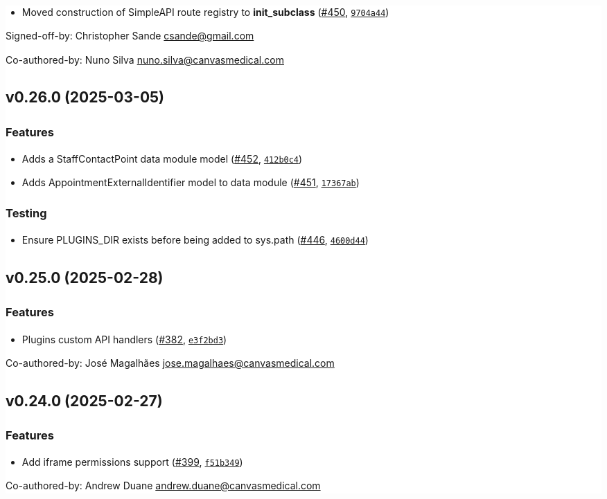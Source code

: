- Moved construction of SimpleAPI route registry to __init_subclass__
  ([#450](https://github.com/canvas-medical/canvas-plugins/pull/450),
  [`9704a44`](https://github.com/canvas-medical/canvas-plugins/commit/9704a44161505dfb209b9ea72cdfe0bb5ead22a0))

Signed-off-by: Christopher Sande <csande@gmail.com>

Co-authored-by: Nuno Silva <nuno.silva@canvasmedical.com>


## v0.26.0 (2025-03-05)

### Features

- Adds a StaffContactPoint data module model
  ([#452](https://github.com/canvas-medical/canvas-plugins/pull/452),
  [`412b0c4`](https://github.com/canvas-medical/canvas-plugins/commit/412b0c406db1a5e13cdb1581adb3f54d19e6d057))

- Adds AppointmentExternalIdentifier model to data module
  ([#451](https://github.com/canvas-medical/canvas-plugins/pull/451),
  [`17367ab`](https://github.com/canvas-medical/canvas-plugins/commit/17367aba448d99ecf17ef507fcaf74ad41318c52))

### Testing

- Ensure PLUGINS_DIR exists before being added to sys.path
  ([#446](https://github.com/canvas-medical/canvas-plugins/pull/446),
  [`4600d44`](https://github.com/canvas-medical/canvas-plugins/commit/4600d44b95cfae8d7864b2212538977cf519e8e4))


## v0.25.0 (2025-02-28)

### Features

- Plugins custom API handlers ([#382](https://github.com/canvas-medical/canvas-plugins/pull/382),
  [`e3f2bd3`](https://github.com/canvas-medical/canvas-plugins/commit/e3f2bd3fed605f1c4194dae8f189324ec9ec2d9c))

Co-authored-by: José Magalhães <jose.magalhaes@canvasmedical.com>


## v0.24.0 (2025-02-27)

### Features

- Add iframe permissions support ([#399](https://github.com/canvas-medical/canvas-plugins/pull/399),
  [`f51b349`](https://github.com/canvas-medical/canvas-plugins/commit/f51b349f98096b509028316e0a8e47c44f0ed4d9))

Co-authored-by: Andrew Duane <andrew.duane@canvasmedical.com>
